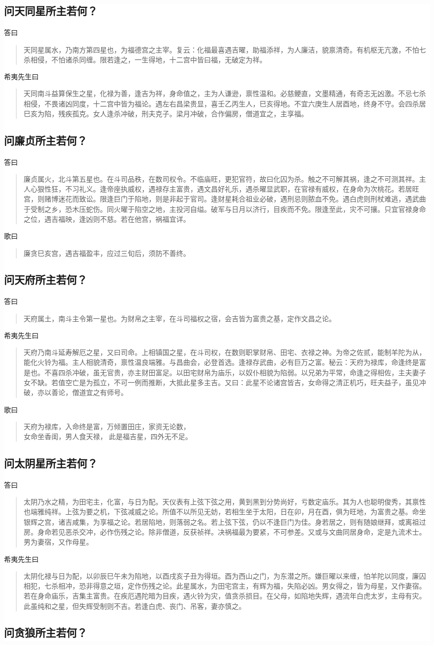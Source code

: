 ## 问天同星所主若何？

答曰

>天同星属水，乃南方第四星也，为福德宫之主宰。复云：化福最喜遇吉曜，助福添祥，为人廉洁，貌禀清奇。有机枢无亢激，不怕七杀相侵，不怕诸杀同缠。限若逢之，一生得地，十二宫中皆曰福，无破定为祥。 

希夷先生曰

>天同南斗益算保生之星，化禄为善，逢吉为祥，身命值之，主为人谦逊，禀性温和。必慈鲠直，文墨精通，有奇志无凶激。不忌七杀相侵，不畏诸凶同度，十二宫中皆为福论。遇左右昌梁贵显，喜壬乙丙生人，巳亥得地。不宜六庚生人居酉地，终身不守。会四杀居巳亥为陷，残疾孤克。女人逢杀冲破，刑夫克子。梁月冲破，合作偏房，僧道宜之，主享福。

## 问廉贞所主若何？

答曰

>廉贞属火，北斗第五星也。在斗司品秩，在数司权令。不临庙旺，更犯官符，故曰化囚为杀。触之不可解其祸，逢之不可测其祥。主人心狠性狂，不习礼义。逢帝座执威权，遇禄存主富贵，遇文昌好礼乐，遇杀曜显武职，在官禄有威权，在身命为次桃花。若居旺宫，则赌博迷花而致讼。限逢巨门于陷地，则是非起于官司。逢财星耗合祖业必破，遇刑忌则脓血不免。遇白虎则刑杖难逃，遇武曲于受制之乡，恐木压蛇伤。同火曜于陷空之地，主投河自缢。破军与日月以济行，目疾而不免。限逢至此，灾不可攘。只宜官禄身命之位，遇吉福映，逢凶则不慈。若在他宫，祸福宜详。

歌曰

>廉贪巳亥宫，遇吉福盈丰，应过三旬后，须防不善终。

## 问天府所主若何？

答曰

>天府属土，南斗主令第一星也。为财帛之主宰，在斗司福权之宿，会吉皆为富贵之基，定作文昌之论。

希夷先生曰

>天府乃南斗延寿解厄之星，又曰司命。上相镇国之星，在斗司权，在数则职掌财帛、田宅、衣禄之神。为帝之佐贰，能制羊陀为从，能化火铃为福。主人相貌清奇，禀性温良端雅。与昌曲会，必登首选。逢禄存武曲，必有巨万之富。秘云：天府为禄库，命逢终是富是也。不喜四杀冲破，虽无官贵，亦主财田富足。以田宅财帛为庙乐，以奴仆相貌为陷弱。以兄弟为平常，命逢之得相佐，主夫妻子女不缺。若值空亡是为孤立，不可一例而推断，大抵此星多主吉。又曰：此星不论诸宫皆吉，女命得之清正机巧，旺夫益子，虽见冲破，亦以善论，僧道宜之有师号。

歌曰

>天府为禄库，入命终是富，万倾置田庄，家资无论数，  
女命坐香闺，男人食天禄， 此是福吉星，四外无不足。  

## 问太阴星所主若何？

答曰

>太阴乃水之精，为田宅主，化富，与日为配。天仪表有上弦下弦之用，黄到黑到分势尚好，亏数定庙乐。其为人也聪明俊秀，其禀性也端雅纯祥。上弦为要之机，下弦减威之论。所值不以所见无妨，若相生坐于太阳，日在卯，月在酉，俱为旺地，为富贵之基。命坐银辉之宫，诸吉咸集，为享福之论。若居陷地，则落弱之名。若上弦下弦，仍以不逢巨门为佳。身若居之，则有随娘继拜，或离祖过房。身命若见恶杀交冲，必作伤残之论。除非僧道，反获祯祥。决祸福最为要紧，不可参差。又或与文曲同居身命，定是九流术士。男为妻宿，又作母星。 

希夷先生曰

>太阴化禄与日为配，以卯辰巳午未为陷地，以酉戌亥子丑为得垣。酉为西山之门，为东潜之所。嫌巨曜以来缠，怕羊陀以同度，廉囚相犯，七杀相冲，恐非得意之垣，定作伤残之论。此星属水，为田宅宫主，有辉为福，失陷必凶。男女得之，皆为母星，又作妻宿。若在身命庙乐，吉集主富贵。在疾厄遇陀暗为目疾，遇火铃为灾，值贪杀损目。在父母，如陷地失辉，遇流年白虎太岁，主母有灾。此虽纯和之星，但失辉受制则不吉。若逢白虎、丧门、吊客，妻亦慎之。

## 问贪狼所主若何？
